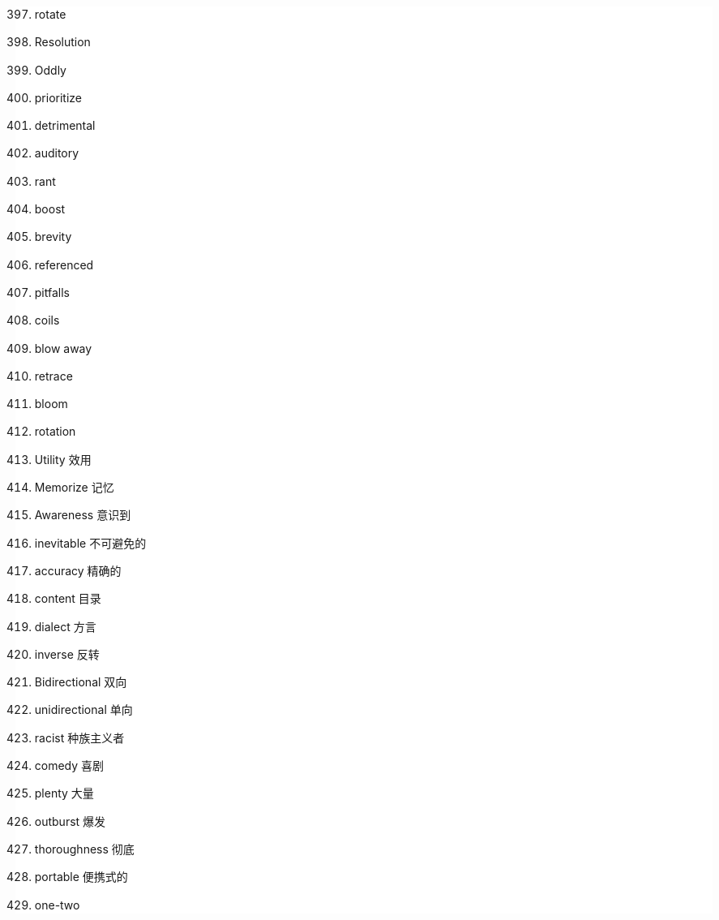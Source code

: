 397. rotate 

398. Resolution 

399. Oddly 

400. prioritize

401. detrimental

402. auditory

403. rant 

404. boost 

405. brevity 

406. referenced

407. pitfalls

408. coils 

409. blow away

410. retrace

411. bloom

412. rotation

413. Utility 效用

414. Memorize 记忆

415. Awareness 意识到

416. inevitable 不可避免的

417. accuracy 精确的

418. content 目录

419. dialect 方言

420. inverse 反转

421. Bidirectional 双向

422. unidirectional 单向

423. racist 种族主义者

424. comedy 喜剧

425. plenty 大量

426. outburst 爆发

427. thoroughness   彻底

428. portable 便携式的

429. one-two 
